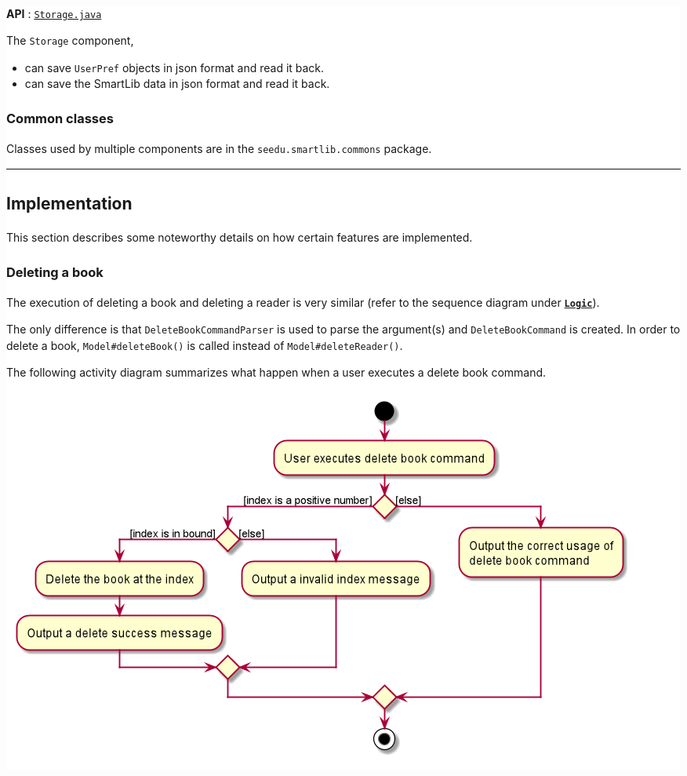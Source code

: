 **API** :
[`Storage.java`](https://github.com/AY2021S2-CS2103T-W13-2/tp/blob/master/src/main/java/seedu/smartlib/storage/Storage.java)

The `Storage` component,
* can save `UserPref` objects in json format and read it back.
* can save the SmartLib data in json format and read it back.

### Common classes

Classes used by multiple components are in the `seedu.smartlib.commons` package.

--------------------------------------------------------------------------------------------------------------------

## **Implementation**

This section describes some noteworthy details on how certain features are implemented.

### Deleting a book

The execution of deleting a book and deleting a reader is very similar (refer to the sequence diagram under
[**`Logic`**](#logic-component)).

The only difference is that `DeleteBookCommandParser` is used to parse the
argument(s) and `DeleteBookCommand` is created. In order to delete a book,
`Model#deleteBook()` is called instead of `Model#deleteReader()`.

The following activity diagram summarizes what happen when a user executes a delete book command.

![DeleteBookActivityDiagram](images/DeleteBookActivityDiagram.png)
